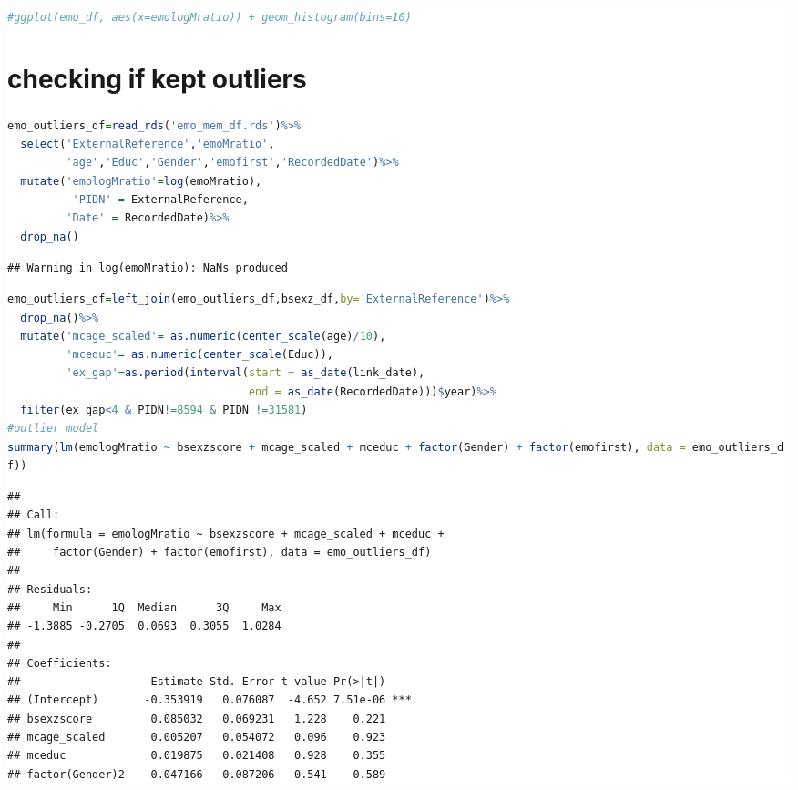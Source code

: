 ``` r
#ggplot(emo_df, aes(x=emologMratio)) + geom_histogram(bins=10)
```

# checking if kept outliers

``` r
emo_outliers_df=read_rds('emo_mem_df.rds')%>%
  select('ExternalReference','emoMratio',
         'age','Educ','Gender','emofirst','RecordedDate')%>%
  mutate('emologMratio'=log(emoMratio),
          'PIDN' = ExternalReference,
         'Date' = RecordedDate)%>%
  drop_na()
```

    ## Warning in log(emoMratio): NaNs produced

``` r
emo_outliers_df=left_join(emo_outliers_df,bsexz_df,by='ExternalReference')%>%
  drop_na()%>%
  mutate('mcage_scaled'= as.numeric(center_scale(age)/10),
         'mceduc'= as.numeric(center_scale(Educ)),
         'ex_gap'=as.period(interval(start = as_date(link_date), 
                                     end = as_date(RecordedDate)))$year)%>%
  filter(ex_gap<4 & PIDN!=8594 & PIDN !=31581)
#outlier model
summary(lm(emologMratio ~ bsexzscore + mcage_scaled + mceduc + factor(Gender) + factor(emofirst), data = emo_outliers_df))
```

    ## 
    ## Call:
    ## lm(formula = emologMratio ~ bsexzscore + mcage_scaled + mceduc + 
    ##     factor(Gender) + factor(emofirst), data = emo_outliers_df)
    ## 
    ## Residuals:
    ##     Min      1Q  Median      3Q     Max 
    ## -1.3885 -0.2705  0.0693  0.3055  1.0284 
    ## 
    ## Coefficients:
    ##                    Estimate Std. Error t value Pr(>|t|)    
    ## (Intercept)       -0.353919   0.076087  -4.652 7.51e-06 ***
    ## bsexzscore         0.085032   0.069231   1.228    0.221    
    ## mcage_scaled       0.005207   0.054072   0.096    0.923    
    ## mceduc             0.019875   0.021408   0.928    0.355    
    ## factor(Gender)2   -0.047166   0.087206  -0.541    0.589    
